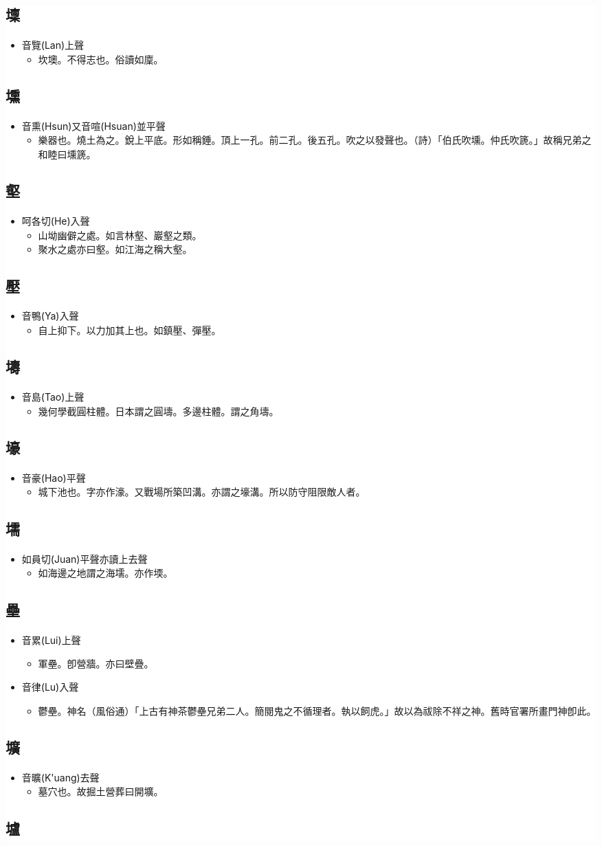 ## 壈

- 音覽(Lan)上聲
    - 坎墺。不得志也。俗讀如廩。

## 壎

- 音熏(Hsun)又音喧(Hsuan)並平聲
    - 樂器也。燒土為之。銳上平底。形如稱錘。頂上一孔。前二孔。後五孔。吹之以發聲也。（詩）「伯氏吹壎。仲氏吹篪。」故稱兄弟之和睦曰壎篪。

## 壑

- 呵各切(He)入聲
    - 山坳幽僻之處。如言林壑、巖壑之類。
    - 聚水之處亦曰壑。如江海之稱大壑。

## 壓

- 音鴨(Ya)入聲
    - 自上抑下。以力加其上也。如鎮壓、彈壓。

## 壔

- 音島(Tao)上聲
    - 幾何學截圓柱體。日本謂之圓壔。多邊柱體。謂之角壔。

## 壕

- 音豪(Hao)平聲
    - 城下池也。字亦作濠。又戰場所築凹溝。亦謂之壕溝。所以防守阻限敵人者。

## 壖

- 如員切(Juan)平聲亦讀上去聲
    - 如海邊之地謂之海壖。亦作堧。

## 壘

- 音累(Lui)上聲
    - 軍壘。卽營牆。亦曰壁疊。

- 音律(Lu)入聲
    - 鬱壘。神名（風俗通）「上古有神茶鬱壘兄弟二人。簡閱鬼之不循理者。執以飼虎。」故以為祓除不祥之神。舊時官署所畫門神卽此。

## 壙

- 音曠(K'uang)去聲
    - 墓穴也。故掘土營葬曰開壙。

## 壚
